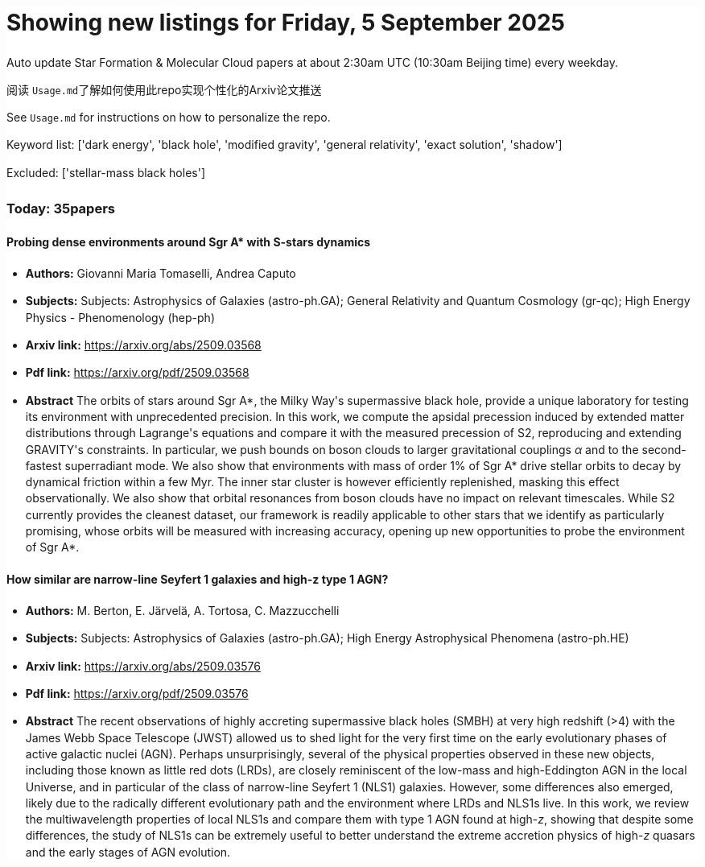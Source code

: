 # Showing new listings for Friday, 5 September 2025
Auto update Star Formation & Molecular Cloud papers at about 2:30am UTC (10:30am Beijing time) every weekday.


阅读 `Usage.md`了解如何使用此repo实现个性化的Arxiv论文推送

See `Usage.md` for instructions on how to personalize the repo. 


Keyword list: ['dark energy', 'black hole', 'modified gravity', 'general relativity', 'exact solution', 'shadow']


Excluded: ['stellar-mass black holes']


### Today: 35papers 

#### Probing dense environments around Sgr A* with S-stars dynamics
 - **Authors:** Giovanni Maria Tomaselli, Andrea Caputo
 - **Subjects:** Subjects:
Astrophysics of Galaxies (astro-ph.GA); General Relativity and Quantum Cosmology (gr-qc); High Energy Physics - Phenomenology (hep-ph)
 - **Arxiv link:** https://arxiv.org/abs/2509.03568

 - **Pdf link:** https://arxiv.org/pdf/2509.03568

 - **Abstract**
 The orbits of stars around Sgr A*, the Milky Way's supermassive black hole, provide a unique laboratory for testing its environment with unprecedented precision. In this work, we compute the apsidal precession induced by extended matter distributions through Lagrange's equations and compare it with the measured precession of S2, reproducing and extending GRAVITY's constraints. In particular, we push bounds on boson clouds to larger gravitational couplings $\alpha$ and to the second-fastest superradiant mode. We also show that environments with mass of order $1\%$ of Sgr A* drive stellar orbits to decay by dynamical friction within a few Myr. The inner star cluster is however efficiently replenished, masking this effect observationally. We also show that orbital resonances from boson clouds have no impact on relevant timescales. While S2 currently provides the cleanest dataset, our framework is readily applicable to other stars that we identify as particularly promising, whose orbits will be measured with increasing accuracy, opening up new opportunities to probe the environment of Sgr A*.

#### How similar are narrow-line Seyfert 1 galaxies and high-z type 1 AGN?
 - **Authors:** M. Berton, E. Järvelä, A. Tortosa, C. Mazzucchelli
 - **Subjects:** Subjects:
Astrophysics of Galaxies (astro-ph.GA); High Energy Astrophysical Phenomena (astro-ph.HE)
 - **Arxiv link:** https://arxiv.org/abs/2509.03576

 - **Pdf link:** https://arxiv.org/pdf/2509.03576

 - **Abstract**
 The recent observations of highly accreting supermassive black holes (SMBH) at very high redshift ($>$4) with the James Webb Space Telescope (JWST) allowed us to shed light for the very first time on the early evolutionary phases of active galactic nuclei (AGN). Perhaps unsurprisingly, several of the physical properties observed in these new objects, including those known as little red dots (LRDs), are closely reminiscent of the low-mass and high-Eddington AGN in the local Universe, and in particular of the class of narrow-line Seyfert 1 (NLS1) galaxies. However, some differences also emerged, likely due to the radically different evolutionary path and the environment where LRDs and NLS1s live. In this work, we review the multiwavelength properties of local NLS1s and compare them with type 1 AGN found at high-$z$, showing that despite some differences, the study of NLS1s can be extremely useful to better understand the extreme accretion physics of high-$z$ quasars and the early stages of AGN evolution.
